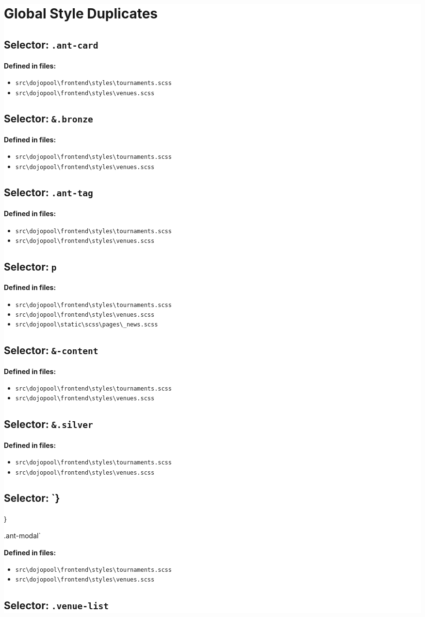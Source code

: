 # Global Style Duplicates

## Selector: `.ant-card`

**Defined in files:**
- `src\dojopool\frontend\styles\tournaments.scss`
- `src\dojopool\frontend\styles\venues.scss`

## Selector: `&.bronze`

**Defined in files:**
- `src\dojopool\frontend\styles\tournaments.scss`
- `src\dojopool\frontend\styles\venues.scss`

## Selector: `.ant-tag`

**Defined in files:**
- `src\dojopool\frontend\styles\tournaments.scss`
- `src\dojopool\frontend\styles\venues.scss`

## Selector: `p`

**Defined in files:**
- `src\dojopool\frontend\styles\tournaments.scss`
- `src\dojopool\frontend\styles\venues.scss`
- `src\dojopool\static\scss\pages\_news.scss`

## Selector: `&-content`

**Defined in files:**
- `src\dojopool\frontend\styles\tournaments.scss`
- `src\dojopool\frontend\styles\venues.scss`

## Selector: `&.silver`

**Defined in files:**
- `src\dojopool\frontend\styles\tournaments.scss`
- `src\dojopool\frontend\styles\venues.scss`

## Selector: `}
  }

  .ant-modal`

**Defined in files:**
- `src\dojopool\frontend\styles\tournaments.scss`
- `src\dojopool\frontend\styles\venues.scss`

## Selector: `.venue-list`
